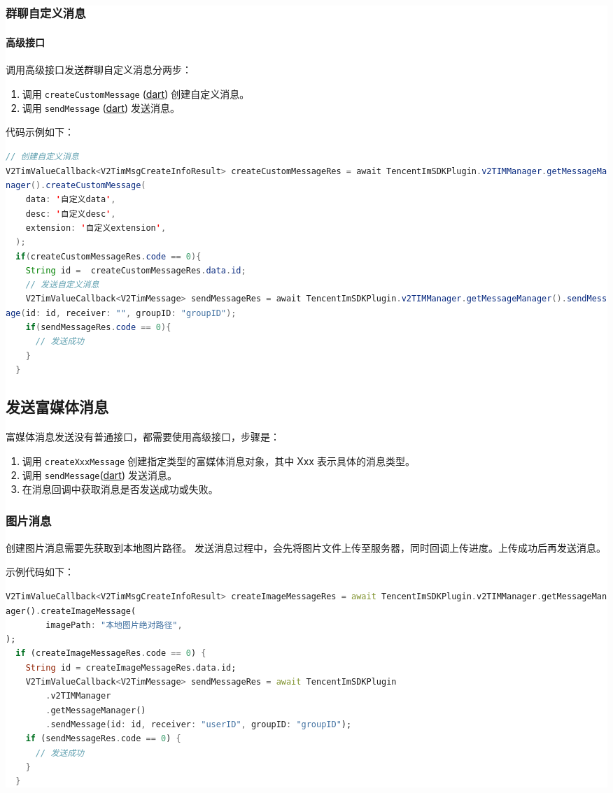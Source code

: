 

### 群聊自定义消息


#### 高级接口

调用高级接口发送群聊自定义消息分两步：
1. 调用 `createCustomMessage` ([dart](https://pub.dev/documentation/tencent_im_sdk_plugin_platform_interface/latest/im_flutter_plugin_platform_interface/ImFlutterPlatform/createCustomMessage.html)) 创建自定义消息。
2. 调用 `sendMessage` ([dart](https://pub.dev/documentation/tencent_im_sdk_plugin_platform_interface/latest/im_flutter_plugin_platform_interface/ImFlutterPlatform/sendMessage.html)) 发送消息。

代码示例如下：
```java
// 创建自定义消息
V2TimValueCallback<V2TimMsgCreateInfoResult> createCustomMessageRes = await TencentImSDKPlugin.v2TIMManager.getMessageManager().createCustomMessage(
    data: '自定义data',
    desc: '自定义desc',
    extension: '自定义extension',
  );
  if(createCustomMessageRes.code == 0){
    String id =  createCustomMessageRes.data.id;
    // 发送自定义消息
    V2TimValueCallback<V2TimMessage> sendMessageRes = await TencentImSDKPlugin.v2TIMManager.getMessageManager().sendMessage(id: id, receiver: "", groupID: "groupID");
    if(sendMessageRes.code == 0){
      // 发送成功
    }
  }
```




## 发送富媒体消息

富媒体消息发送没有普通接口，都需要使用高级接口，步骤是：

1. 调用 `createXxxMessage` 创建指定类型的富媒体消息对象，其中 Xxx 表示具体的消息类型。
2. 调用 `sendMessage`([dart](https://pub.dev/documentation/tencent_im_sdk_plugin_platform_interface/latest/im_flutter_plugin_platform_interface/ImFlutterPlatform/sendMessage.html)) 发送消息。
3. 在消息回调中获取消息是否发送成功或失败。

### 图片消息

创建图片消息需要先获取到本地图片路径。
发送消息过程中，会先将图片文件上传至服务器，同时回调上传进度。上传成功后再发送消息。

示例代码如下：
```dart
V2TimValueCallback<V2TimMsgCreateInfoResult> createImageMessageRes = await TencentImSDKPlugin.v2TIMManager.getMessageManager().createImageMessage(
        imagePath: "本地图片绝对路径", 
);
  if (createImageMessageRes.code == 0) {
    String id = createImageMessageRes.data.id;
    V2TimValueCallback<V2TimMessage> sendMessageRes = await TencentImSDKPlugin
        .v2TIMManager
        .getMessageManager()
        .sendMessage(id: id, receiver: "userID", groupID: "groupID");
    if (sendMessageRes.code == 0) {
      // 发送成功
    }
  }
```
